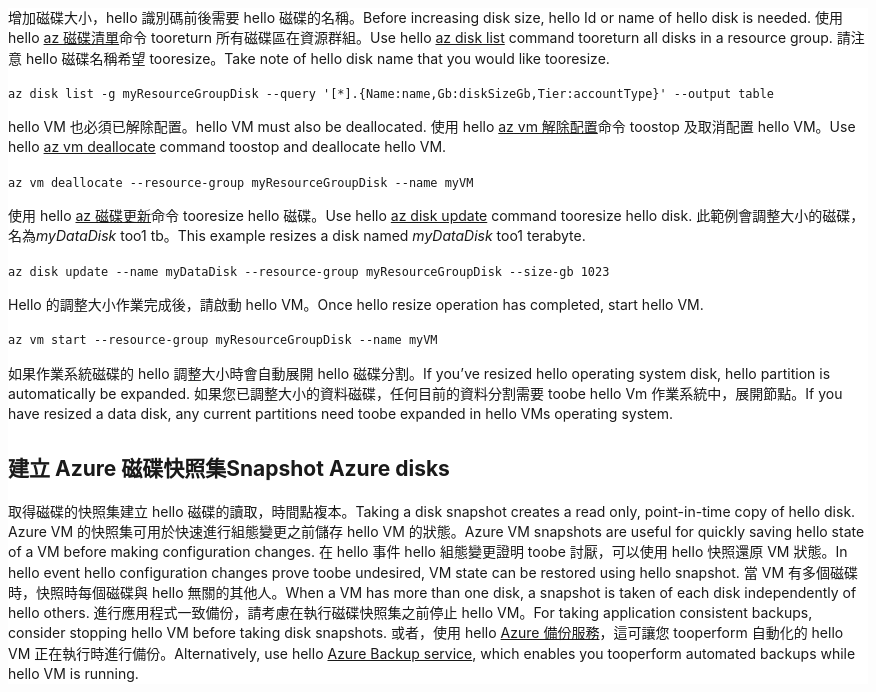 <span data-ttu-id="a5285-248">增加磁碟大小，hello 識別碼前後需要 hello 磁碟的名稱。</span><span class="sxs-lookup"><span data-stu-id="a5285-248">Before increasing disk size, hello Id or name of hello disk is needed.</span></span> <span data-ttu-id="a5285-249">使用 hello [az 磁碟清單](/cli/azure/vm/disk#list)命令 tooreturn 所有磁碟區在資源群組。</span><span class="sxs-lookup"><span data-stu-id="a5285-249">Use hello [az disk list](/cli/azure/vm/disk#list) command tooreturn all disks in a resource group.</span></span> <span data-ttu-id="a5285-250">請注意 hello 磁碟名稱希望 tooresize。</span><span class="sxs-lookup"><span data-stu-id="a5285-250">Take note of hello disk name that you would like tooresize.</span></span>

```azurecli-interactive 
az disk list -g myResourceGroupDisk --query '[*].{Name:name,Gb:diskSizeGb,Tier:accountType}' --output table
```

<span data-ttu-id="a5285-251">hello VM 也必須已解除配置。</span><span class="sxs-lookup"><span data-stu-id="a5285-251">hello VM must also be deallocated.</span></span> <span data-ttu-id="a5285-252">使用 hello [az vm 解除配置]( /cli/azure/vm#deallocate)命令 toostop 及取消配置 hello VM。</span><span class="sxs-lookup"><span data-stu-id="a5285-252">Use hello [az vm deallocate]( /cli/azure/vm#deallocate) command toostop and deallocate hello VM.</span></span>

```azurecli-interactive 
az vm deallocate --resource-group myResourceGroupDisk --name myVM
```

<span data-ttu-id="a5285-253">使用 hello [az 磁碟更新](/cli/azure/vm/disk#update)命令 tooresize hello 磁碟。</span><span class="sxs-lookup"><span data-stu-id="a5285-253">Use hello [az disk update](/cli/azure/vm/disk#update) command tooresize hello disk.</span></span> <span data-ttu-id="a5285-254">此範例會調整大小的磁碟，名為*myDataDisk* too1 tb。</span><span class="sxs-lookup"><span data-stu-id="a5285-254">This example resizes a disk named *myDataDisk* too1 terabyte.</span></span>

```azurecli-interactive 
az disk update --name myDataDisk --resource-group myResourceGroupDisk --size-gb 1023
```

<span data-ttu-id="a5285-255">Hello 的調整大小作業完成後，請啟動 hello VM。</span><span class="sxs-lookup"><span data-stu-id="a5285-255">Once hello resize operation has completed, start hello VM.</span></span>

```azurecli-interactive 
az vm start --resource-group myResourceGroupDisk --name myVM
```

<span data-ttu-id="a5285-256">如果作業系統磁碟的 hello 調整大小時會自動展開 hello 磁碟分割。</span><span class="sxs-lookup"><span data-stu-id="a5285-256">If you’ve resized hello operating system disk, hello partition is automatically be expanded.</span></span> <span data-ttu-id="a5285-257">如果您已調整大小的資料磁碟，任何目前的資料分割需要 toobe hello Vm 作業系統中，展開節點。</span><span class="sxs-lookup"><span data-stu-id="a5285-257">If you have resized a data disk, any current partitions need toobe expanded in hello VMs operating system.</span></span>

## <a name="snapshot-azure-disks"></a><span data-ttu-id="a5285-258">建立 Azure 磁碟快照集</span><span class="sxs-lookup"><span data-stu-id="a5285-258">Snapshot Azure disks</span></span>

<span data-ttu-id="a5285-259">取得磁碟的快照集建立 hello 磁碟的讀取，時間點複本。</span><span class="sxs-lookup"><span data-stu-id="a5285-259">Taking a disk snapshot creates a read only, point-in-time copy of hello disk.</span></span> <span data-ttu-id="a5285-260">Azure VM 的快照集可用於快速進行組態變更之前儲存 hello VM 的狀態。</span><span class="sxs-lookup"><span data-stu-id="a5285-260">Azure VM snapshots are useful for quickly saving hello state of a VM before making configuration changes.</span></span> <span data-ttu-id="a5285-261">在 hello 事件 hello 組態變更證明 toobe 討厭，可以使用 hello 快照還原 VM 狀態。</span><span class="sxs-lookup"><span data-stu-id="a5285-261">In hello event hello configuration changes prove toobe undesired, VM state can be restored using hello snapshot.</span></span> <span data-ttu-id="a5285-262">當 VM 有多個磁碟時，快照時每個磁碟與 hello 無關的其他人。</span><span class="sxs-lookup"><span data-stu-id="a5285-262">When a VM has more than one disk, a snapshot is taken of each disk independently of hello others.</span></span> <span data-ttu-id="a5285-263">進行應用程式一致備份，請考慮在執行磁碟快照集之前停止 hello VM。</span><span class="sxs-lookup"><span data-stu-id="a5285-263">For taking application consistent backups, consider stopping hello VM before taking disk snapshots.</span></span> <span data-ttu-id="a5285-264">或者，使用 hello [Azure 備份服務](/azure/backup/)，這可讓您 tooperform 自動化的 hello VM 正在執行時進行備份。</span><span class="sxs-lookup"><span data-stu-id="a5285-264">Alternatively, use hello [Azure Backup service](/azure/backup/), which enables you tooperform automated backups while hello VM is running.</span></span>
